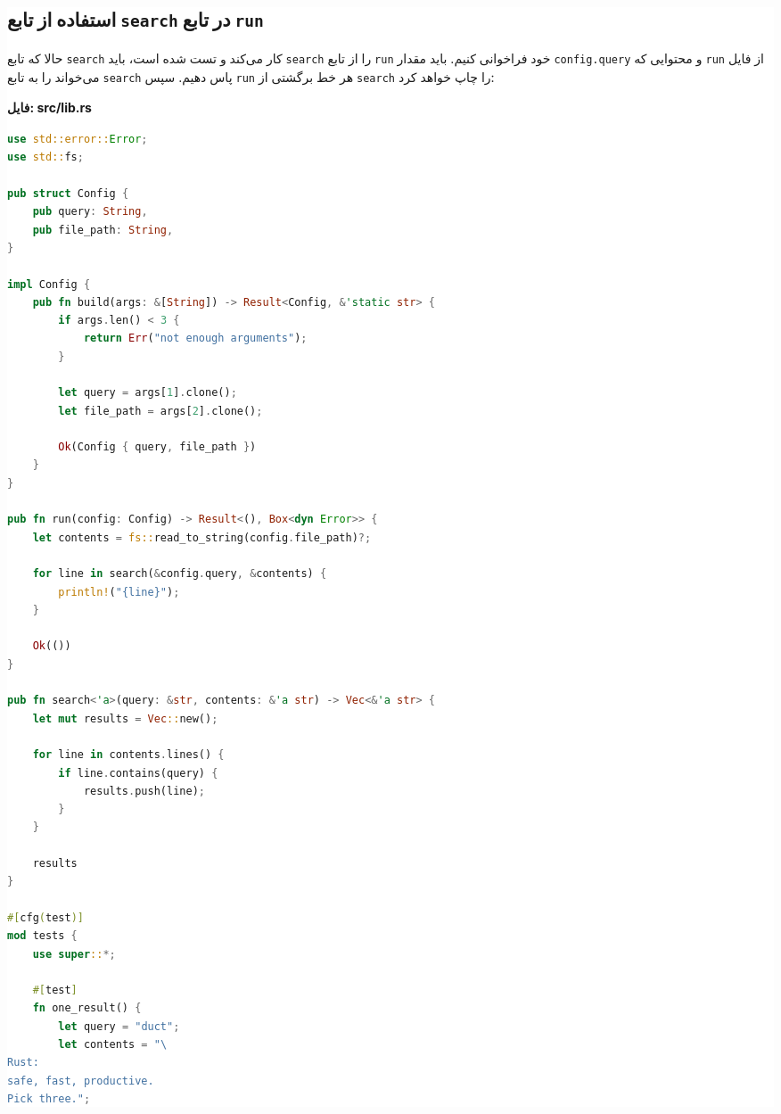 ## استفاده از تابع `search` در تابع `run`

حالا که تابع `search` کار می‌کند و تست شده است، باید `search` را از تابع `run` خود فراخوانی کنیم. باید مقدار `config.query` و محتوایی که `run` از فایل می‌خواند را به تابع `search` پاس دهیم. سپس `run` هر خط برگشتی از `search` را چاپ خواهد کرد:

**فایل: src/lib.rs**

```rust
use std::error::Error;
use std::fs;

pub struct Config {
    pub query: String,
    pub file_path: String,
}

impl Config {
    pub fn build(args: &[String]) -> Result<Config, &'static str> {
        if args.len() < 3 {
            return Err("not enough arguments");
        }

        let query = args[1].clone();
        let file_path = args[2].clone();

        Ok(Config { query, file_path })
    }
}

pub fn run(config: Config) -> Result<(), Box<dyn Error>> {
    let contents = fs::read_to_string(config.file_path)?;

    for line in search(&config.query, &contents) {
        println!("{line}");
    }

    Ok(())
}

pub fn search<'a>(query: &str, contents: &'a str) -> Vec<&'a str> {
    let mut results = Vec::new();

    for line in contents.lines() {
        if line.contains(query) {
            results.push(line);
        }
    }

    results
}

#[cfg(test)]
mod tests {
    use super::*;

    #[test]
    fn one_result() {
        let query = "duct";
        let contents = "\
Rust:
safe, fast, productive.
Pick three.";

```